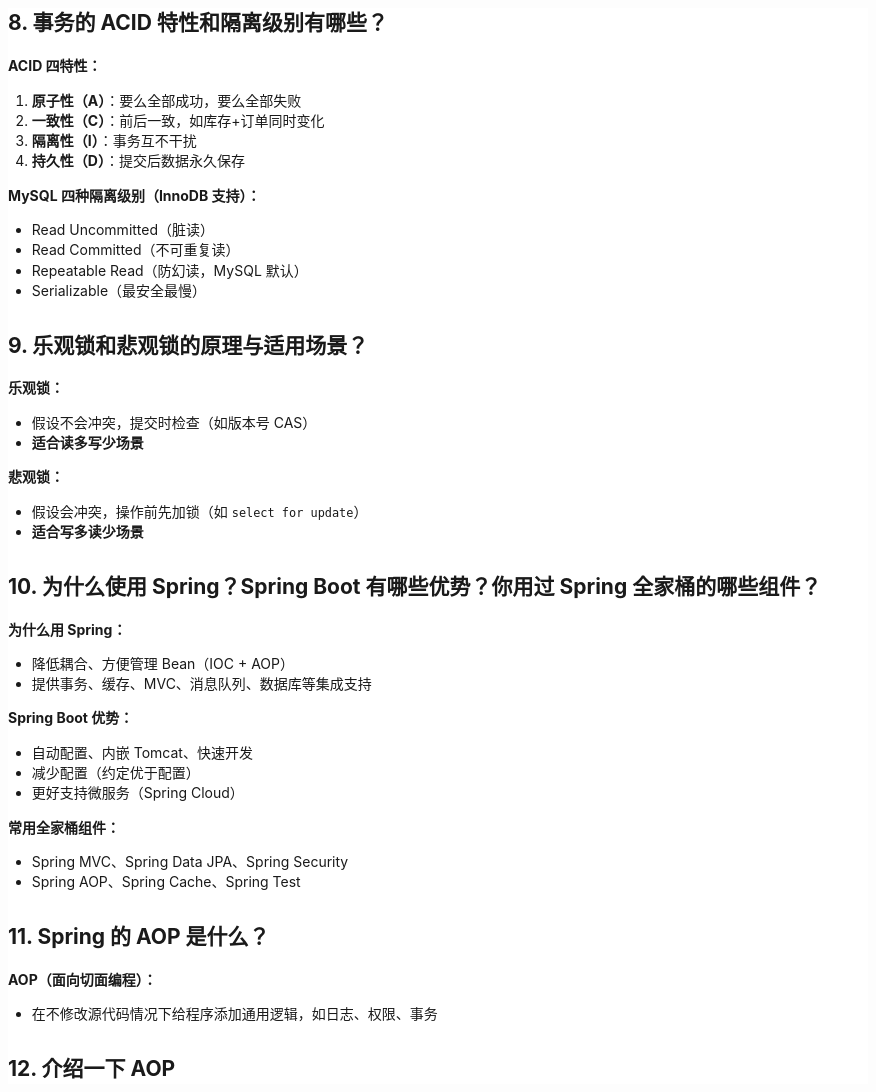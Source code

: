 
## 8. 事务的 ACID 特性和隔离级别有哪些？

**ACID 四特性：**

1. **原子性（A）**：要么全部成功，要么全部失败
2. **一致性（C）**：前后一致，如库存+订单同时变化
3. **隔离性（I）**：事务互不干扰
4. **持久性（D）**：提交后数据永久保存

**MySQL 四种隔离级别（InnoDB 支持）：**

* Read Uncommitted（脏读）
* Read Committed（不可重复读）
* Repeatable Read（防幻读，MySQL 默认）
* Serializable（最安全最慢）


## 9. 乐观锁和悲观锁的原理与适用场景？

**乐观锁：**

* 假设不会冲突，提交时检查（如版本号 CAS）
* **适合读多写少场景**

**悲观锁：**

* 假设会冲突，操作前先加锁（如 `select for update`）
* **适合写多读少场景**


## 10. 为什么使用 Spring？Spring Boot 有哪些优势？你用过 Spring 全家桶的哪些组件？

**为什么用 Spring：**

* 降低耦合、方便管理 Bean（IOC + AOP）
* 提供事务、缓存、MVC、消息队列、数据库等集成支持

**Spring Boot 优势：**

* 自动配置、内嵌 Tomcat、快速开发
* 减少配置（约定优于配置）
* 更好支持微服务（Spring Cloud）

**常用全家桶组件：**

* Spring MVC、Spring Data JPA、Spring Security
* Spring AOP、Spring Cache、Spring Test


## 11. Spring 的 AOP 是什么？

**AOP（面向切面编程）：**

* 在不修改源代码情况下给程序添加通用逻辑，如日志、权限、事务


## 12. 介绍一下 AOP
